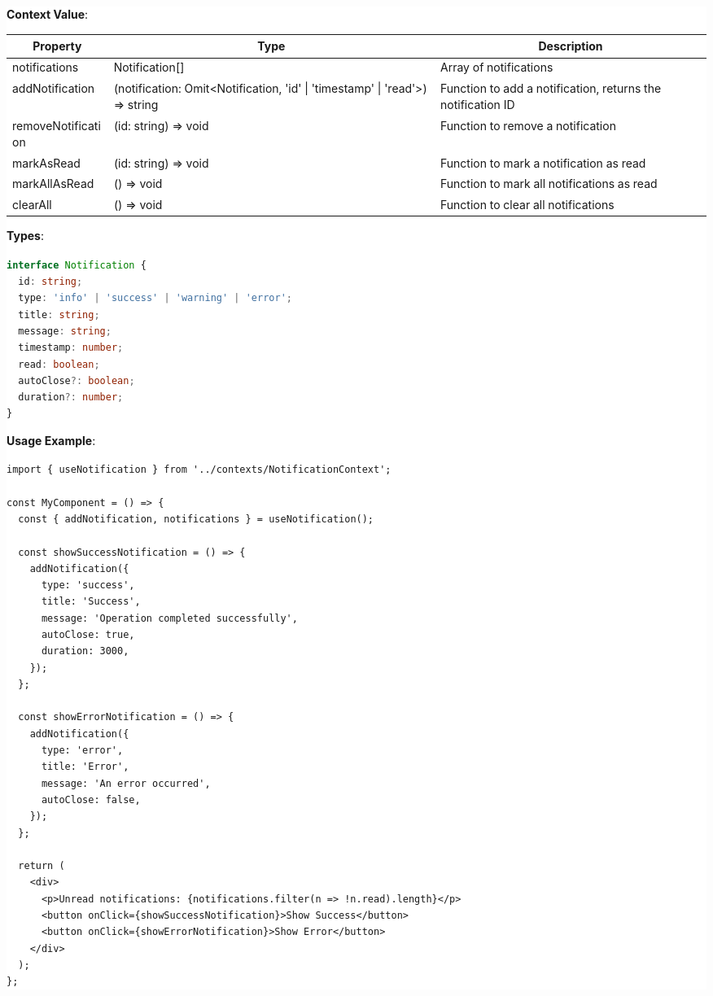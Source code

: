 **Context Value**:

| Property | Type | Description |
|----------|------|-------------|
| notifications | Notification[] | Array of notifications |
| addNotification | (notification: Omit<Notification, 'id' \| 'timestamp' \| 'read'>) => string | Function to add a notification, returns the notification ID |
| removeNotification | (id: string) => void | Function to remove a notification |
| markAsRead | (id: string) => void | Function to mark a notification as read |
| markAllAsRead | () => void | Function to mark all notifications as read |
| clearAll | () => void | Function to clear all notifications |

**Types**:

```typescript
interface Notification {
  id: string;
  type: 'info' | 'success' | 'warning' | 'error';
  title: string;
  message: string;
  timestamp: number;
  read: boolean;
  autoClose?: boolean;
  duration?: number;
}
```

**Usage Example**:

```tsx
import { useNotification } from '../contexts/NotificationContext';

const MyComponent = () => {
  const { addNotification, notifications } = useNotification();

  const showSuccessNotification = () => {
    addNotification({
      type: 'success',
      title: 'Success',
      message: 'Operation completed successfully',
      autoClose: true,
      duration: 3000,
    });
  };

  const showErrorNotification = () => {
    addNotification({
      type: 'error',
      title: 'Error',
      message: 'An error occurred',
      autoClose: false,
    });
  };

  return (
    <div>
      <p>Unread notifications: {notifications.filter(n => !n.read).length}</p>
      <button onClick={showSuccessNotification}>Show Success</button>
      <button onClick={showErrorNotification}>Show Error</button>
    </div>
  );
};
```
